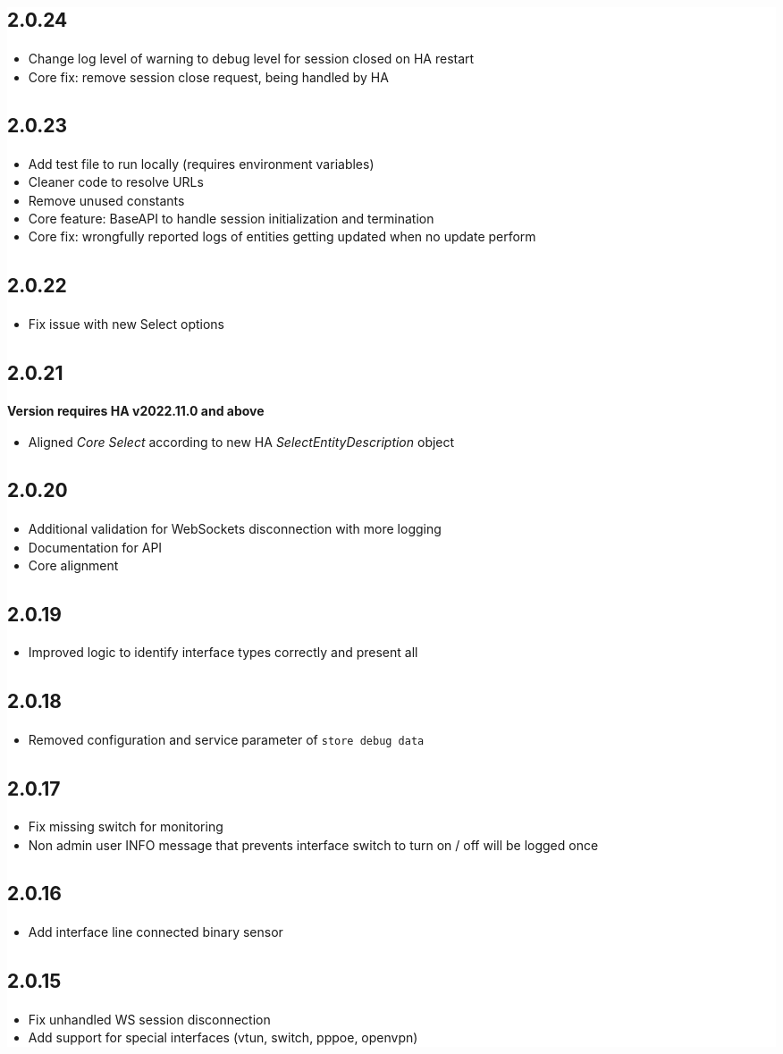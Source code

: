 ## 2.0.24

- Change log level of warning to debug level for session closed on HA restart
- Core fix: remove session close request, being handled by HA

## 2.0.23

- Add test file to run locally (requires environment variables)
- Cleaner code to resolve URLs
- Remove unused constants
- Core feature: BaseAPI to handle session initialization and termination
- Core fix: wrongfully reported logs of entities getting updated when no update perform

## 2.0.22

- Fix issue with new Select options

## 2.0.21

**Version requires HA v2022.11.0 and above**

- Aligned _Core Select_ according to new HA _SelectEntityDescription_ object

## 2.0.20

- Additional validation for WebSockets disconnection with more logging
- Documentation for API
- Core alignment

## 2.0.19

- Improved logic to identify interface types correctly and present all

## 2.0.18

- Removed configuration and service parameter of `store debug data`

## 2.0.17

- Fix missing switch for monitoring
- Non admin user INFO message that prevents interface switch to turn on / off will be logged once

## 2.0.16

- Add interface line connected binary sensor

## 2.0.15

- Fix unhandled WS session disconnection
- Add support for special interfaces (vtun, switch, pppoe, openvpn)
